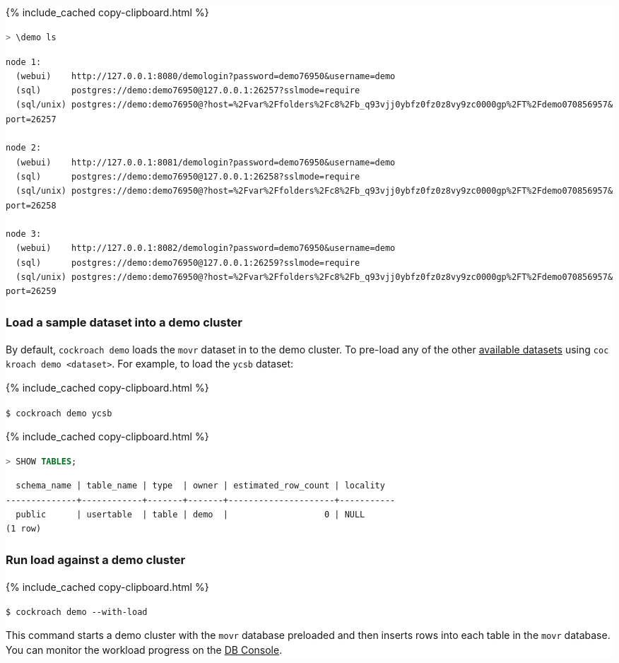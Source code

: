 {% include_cached copy-clipboard.html %}
~~~ sql
> \demo ls
~~~

~~~
node 1:
  (webui)    http://127.0.0.1:8080/demologin?password=demo76950&username=demo
  (sql)      postgres://demo:demo76950@127.0.0.1:26257?sslmode=require
  (sql/unix) postgres://demo:demo76950@?host=%2Fvar%2Ffolders%2Fc8%2Fb_q93vjj0ybfz0fz0z8vy9zc0000gp%2FT%2Fdemo070856957&port=26257

node 2:
  (webui)    http://127.0.0.1:8081/demologin?password=demo76950&username=demo
  (sql)      postgres://demo:demo76950@127.0.0.1:26258?sslmode=require
  (sql/unix) postgres://demo:demo76950@?host=%2Fvar%2Ffolders%2Fc8%2Fb_q93vjj0ybfz0fz0z8vy9zc0000gp%2FT%2Fdemo070856957&port=26258

node 3:
  (webui)    http://127.0.0.1:8082/demologin?password=demo76950&username=demo
  (sql)      postgres://demo:demo76950@127.0.0.1:26259?sslmode=require
  (sql/unix) postgres://demo:demo76950@?host=%2Fvar%2Ffolders%2Fc8%2Fb_q93vjj0ybfz0fz0z8vy9zc0000gp%2FT%2Fdemo070856957&port=26259
~~~

### Load a sample dataset into a demo cluster

By default, `cockroach demo` loads the `movr` dataset in to the demo cluster. To pre-load any of the other [available datasets](#datasets) using `cockroach demo <dataset>`. For example, to load the `ycsb` dataset:

{% include_cached copy-clipboard.html %}
~~~ shell
$ cockroach demo ycsb
~~~

{% include_cached copy-clipboard.html %}
~~~ sql
> SHOW TABLES;
~~~

~~~
  schema_name | table_name | type  | owner | estimated_row_count | locality
--------------+------------+-------+-------+---------------------+-----------
  public      | usertable  | table | demo  |                   0 | NULL
(1 row)
~~~

### Run load against a demo cluster

{% include_cached copy-clipboard.html %}
~~~ shell
$ cockroach demo --with-load
~~~

This command starts a demo cluster with the `movr` database preloaded and then inserts rows into each table in the `movr` database. You can monitor the workload progress on the [DB Console](ui-overview-dashboard.html#sql-statements).

